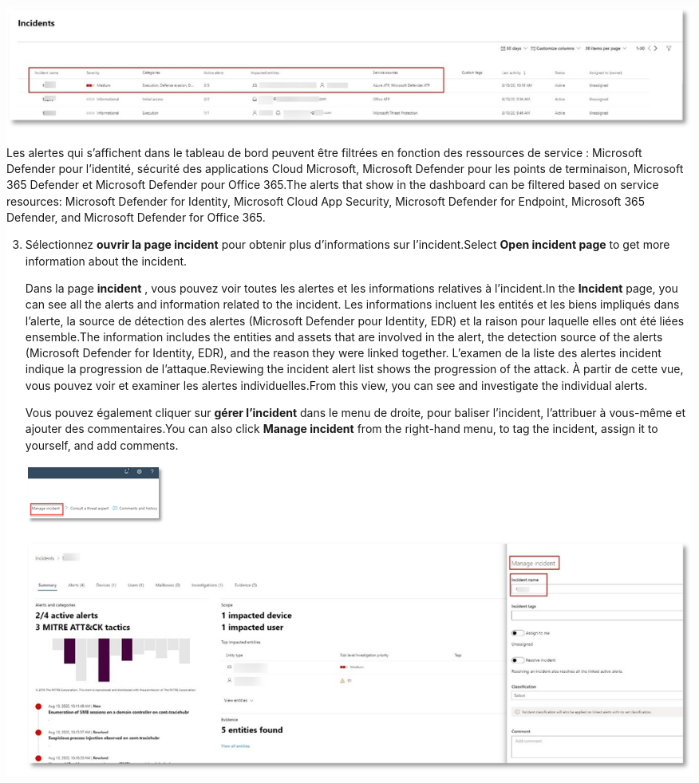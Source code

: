    ![Capture d’écran de la page incidents dans laquelle des alertes générées sont regroupées lors de la simulation](../../media/mtp/fig4.png)

   <span data-ttu-id="4ff5d-184">Les alertes qui s’affichent dans le tableau de bord peuvent être filtrées en fonction des ressources de service : Microsoft Defender pour l’identité, sécurité des applications Cloud Microsoft, Microsoft Defender pour les points de terminaison, Microsoft 365 Defender et Microsoft Defender pour Office 365.</span><span class="sxs-lookup"><span data-stu-id="4ff5d-184">The alerts that show in the dashboard can be filtered based on service resources: Microsoft Defender for Identity, Microsoft Cloud App Security, Microsoft Defender for Endpoint, Microsoft 365 Defender, and Microsoft Defender for Office 365.</span></span>

3. <span data-ttu-id="4ff5d-185">Sélectionnez **ouvrir la page incident** pour obtenir plus d’informations sur l’incident.</span><span class="sxs-lookup"><span data-stu-id="4ff5d-185">Select **Open incident page** to get more information about the incident.</span></span>

   <span data-ttu-id="4ff5d-186">Dans la page **incident** , vous pouvez voir toutes les alertes et les informations relatives à l’incident.</span><span class="sxs-lookup"><span data-stu-id="4ff5d-186">In the **Incident** page, you can see all the alerts and information related to the incident.</span></span> <span data-ttu-id="4ff5d-187">Les informations incluent les entités et les biens impliqués dans l’alerte, la source de détection des alertes (Microsoft Defender pour Identity, EDR) et la raison pour laquelle elles ont été liées ensemble.</span><span class="sxs-lookup"><span data-stu-id="4ff5d-187">The information includes the entities and assets that are involved in the alert, the detection source of the alerts (Microsoft Defender for Identity, EDR), and the reason they were linked together.</span></span> <span data-ttu-id="4ff5d-188">L’examen de la liste des alertes incident indique la progression de l’attaque.</span><span class="sxs-lookup"><span data-stu-id="4ff5d-188">Reviewing the incident alert list shows the progression of the attack.</span></span> <span data-ttu-id="4ff5d-189">À partir de cette vue, vous pouvez voir et examiner les alertes individuelles.</span><span class="sxs-lookup"><span data-stu-id="4ff5d-189">From this view, you can see and investigate the individual alerts.</span></span>

   <span data-ttu-id="4ff5d-190">Vous pouvez également cliquer sur **gérer l’incident** dans le menu de droite, pour baliser l’incident, l’attribuer à vous-même et ajouter des commentaires.</span><span class="sxs-lookup"><span data-stu-id="4ff5d-190">You can also click **Manage incident** from the right-hand menu, to tag the incident, assign it to yourself, and add comments.</span></span>

   ![Capture d’écran de l’endroit où cliquer sur gérer l’incident](../../media/mtp/fig5a.png)

   ![<span data-ttu-id="4ff5d-192">Capture d’écran des champs du panneau gérer l’incident, qui vous permet de baliser l’incident, de l’attribuer à vous-même et d’ajouter des commentaires</span><span class="sxs-lookup"><span data-stu-id="4ff5d-192">Screenshot of the fields on the manage incident panel where you can tag the incident, assign it to yourself, and add comments</span></span> ](../../media/mtp/fig5b.png)
